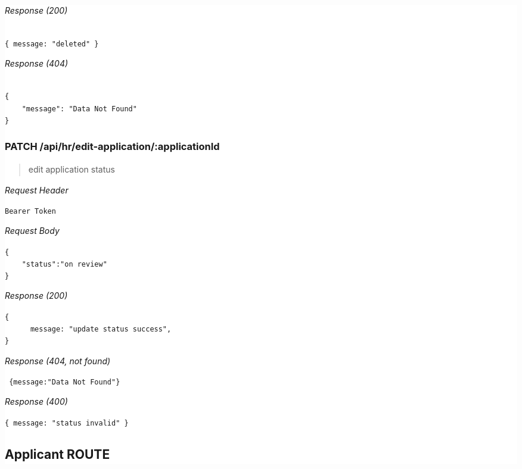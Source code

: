 _Response (200)_

```

{ message: "deleted" }

```

_Response (404)_

```

{
    "message": "Data Not Found"
}

```

### PATCH /api/hr/edit-application/:applicationId

> edit application status

_Request Header_

```
Bearer Token
```

_Request Body_

```
{
    "status":"on review"
}
```

_Response (200)_

```
{
      message: "update status success",
}

```

_Response (404, not found)_

```
 {message:"Data Not Found"}

```

_Response (400)_

```
{ message: "status invalid" }

```

## Applicant ROUTE
